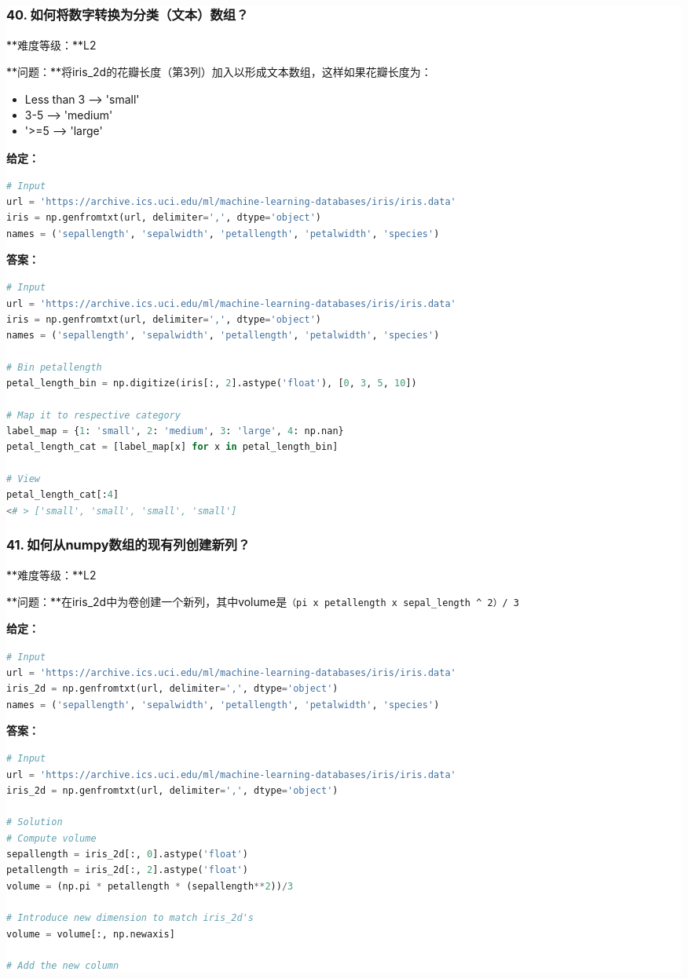 ### 40. 如何将数字转换为分类（文本）数组？
**难度等级：**L2

**问题：**将iris_2d的花瓣长度（第3列）加入以形成文本数组，这样如果花瓣长度为：

- Less than 3 --> 'small'
- 3-5 --> 'medium'
- '>=5 --> 'large'

**给定：**

```python
# Input
url = 'https://archive.ics.uci.edu/ml/machine-learning-databases/iris/iris.data'
iris = np.genfromtxt(url, delimiter=',', dtype='object')
names = ('sepallength', 'sepalwidth', 'petallength', 'petalwidth', 'species')
```

**答案：**

```python
# Input
url = 'https://archive.ics.uci.edu/ml/machine-learning-databases/iris/iris.data'
iris = np.genfromtxt(url, delimiter=',', dtype='object')
names = ('sepallength', 'sepalwidth', 'petallength', 'petalwidth', 'species')

# Bin petallength 
petal_length_bin = np.digitize(iris[:, 2].astype('float'), [0, 3, 5, 10])

# Map it to respective category
label_map = {1: 'small', 2: 'medium', 3: 'large', 4: np.nan}
petal_length_cat = [label_map[x] for x in petal_length_bin]

# View
petal_length_cat[:4]
<# > ['small', 'small', 'small', 'small']
```

### 41. 如何从numpy数组的现有列创建新列？
**难度等级：**L2

**问题：**在iris_2d中为卷创建一个新列，其中volume是``（pi x petallength x sepal_length ^ 2）/ 3``

**给定：**

```python
# Input
url = 'https://archive.ics.uci.edu/ml/machine-learning-databases/iris/iris.data'
iris_2d = np.genfromtxt(url, delimiter=',', dtype='object')
names = ('sepallength', 'sepalwidth', 'petallength', 'petalwidth', 'species')
```

**答案：**

```python
# Input
url = 'https://archive.ics.uci.edu/ml/machine-learning-databases/iris/iris.data'
iris_2d = np.genfromtxt(url, delimiter=',', dtype='object')

# Solution
# Compute volume
sepallength = iris_2d[:, 0].astype('float')
petallength = iris_2d[:, 2].astype('float')
volume = (np.pi * petallength * (sepallength**2))/3

# Introduce new dimension to match iris_2d's
volume = volume[:, np.newaxis]

# Add the new column
```